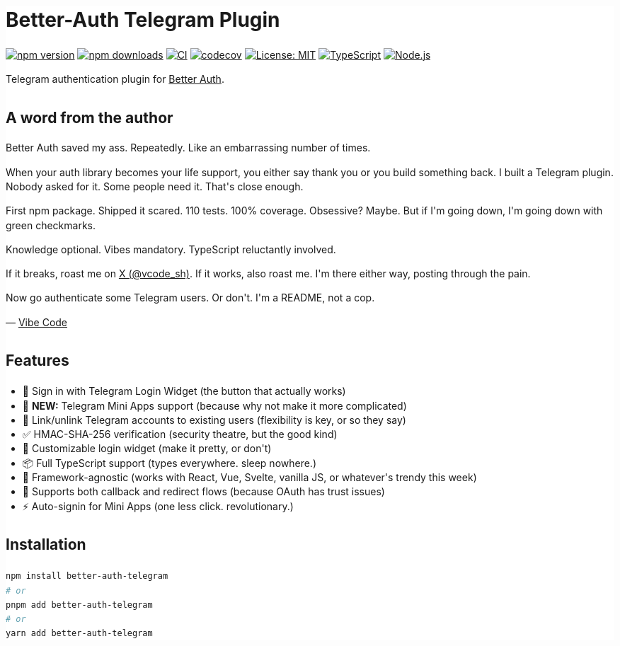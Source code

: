 # Better-Auth Telegram Plugin

[![npm version](https://img.shields.io/npm/v/better-auth-telegram)](https://www.npmjs.com/package/better-auth-telegram)
[![npm downloads](https://img.shields.io/npm/dm/better-auth-telegram)](https://www.npmjs.com/package/better-auth-telegram)
[![CI](https://github.com/vcode-sh/better-auth-telegram/actions/workflows/ci.yml/badge.svg)](https://github.com/vcode-sh/better-auth-telegram/actions/workflows/ci.yml)
[![codecov](https://codecov.io/gh/vcode-sh/better-auth-telegram/branch/main/graph/badge.svg)](https://codecov.io/gh/vcode-sh/better-auth-telegram)
[![License: MIT](https://img.shields.io/badge/License-MIT-yellow.svg)](https://opensource.org/licenses/MIT)
[![TypeScript](https://img.shields.io/badge/TypeScript-Ready-blue.svg)](https://www.typescriptlang.org/)
[![Node.js](https://img.shields.io/badge/Node.js-22%2B-green.svg)](https://nodejs.org/)

Telegram authentication plugin for [Better Auth](https://better-auth.com).

## A word from the author

Better Auth saved my ass. Repeatedly. Like an embarrassing number of times.

When your auth library becomes your life support, you either say thank you or you build something back. I built a Telegram plugin. Nobody asked for it. Some people need it. That's close enough.

First npm package. Shipped it scared. 110 tests. 100% coverage. Obsessive? Maybe. But if I'm going down, I'm going down with green checkmarks.

Knowledge optional. Vibes mandatory. TypeScript reluctantly involved.

If it breaks, roast me on [X (@vcode_sh)](https://x.com/vcode_sh). If it works, also roast me. I'm there either way, posting through the pain.

Now go authenticate some Telegram users. Or don't. I'm a README, not a cop.

— [Vibe Code](https://x.com/vcode_sh)

## Features

- 🔐 Sign in with Telegram Login Widget (the button that actually works)
- 📱 **NEW:** Telegram Mini Apps support (because why not make it more complicated)
- 🔗 Link/unlink Telegram accounts to existing users (flexibility is key, or so they say)
- ✅ HMAC-SHA-256 verification (security theatre, but the good kind)
- 🎨 Customizable login widget (make it pretty, or don't)
- 📦 Full TypeScript support (types everywhere. sleep nowhere.)
- 🚀 Framework-agnostic (works with React, Vue, Svelte, vanilla JS, or whatever's trendy this week)
- 🔄 Supports both callback and redirect flows (because OAuth has trust issues)
- ⚡ Auto-signin for Mini Apps (one less click. revolutionary.)

## Installation

```bash
npm install better-auth-telegram
# or
pnpm add better-auth-telegram
# or
yarn add better-auth-telegram
```
